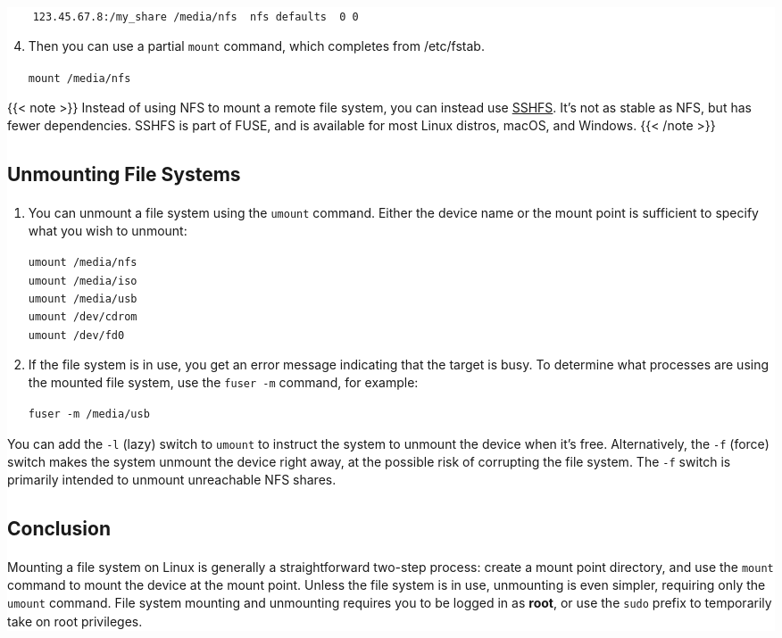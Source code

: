         123.45.67.8:/my_share /media/nfs  nfs defaults  0 0

4.  Then you can use a partial `mount` command, which completes from /etc/fstab.

        mount /media/nfs

{{< note >}}
Instead of using NFS to mount a remote file system, you can instead use [SSHFS](https://www.redhat.com/sysadmin/sshfs). It’s not as stable as NFS, but has fewer dependencies. SSHFS is part of FUSE, and is available for most Linux distros, macOS, and Windows.
{{< /note >}}

## Unmounting File Systems

1.  You can unmount a file system using the `umount` command. Either the device name or the mount point is sufficient to specify what you wish to unmount:

        umount /media/nfs
        umount /media/iso
        umount /media/usb
        umount /dev/cdrom
        umount /dev/fd0

2.  If the file system is in use, you get an error message indicating that the target is busy. To determine what processes are using the mounted file system, use the `fuser -m` command, for example:

        fuser -m /media/usb

You can add the `-l` (lazy) switch to `umount` to instruct the system to unmount the device when it’s free. Alternatively, the `-f` (force) switch makes the system unmount the device right away, at the possible risk of corrupting the file system. The `-f` switch is primarily intended to unmount unreachable NFS shares.

## Conclusion

Mounting a file system on Linux is generally a straightforward two-step process: create a mount point directory, and use the `mount` command to mount the device at the mount point. Unless the file system is in use, unmounting is even simpler, requiring only the `umount` command. File system mounting and unmounting requires you to be logged in as **root**, or use the `sudo` prefix to temporarily take on root privileges.